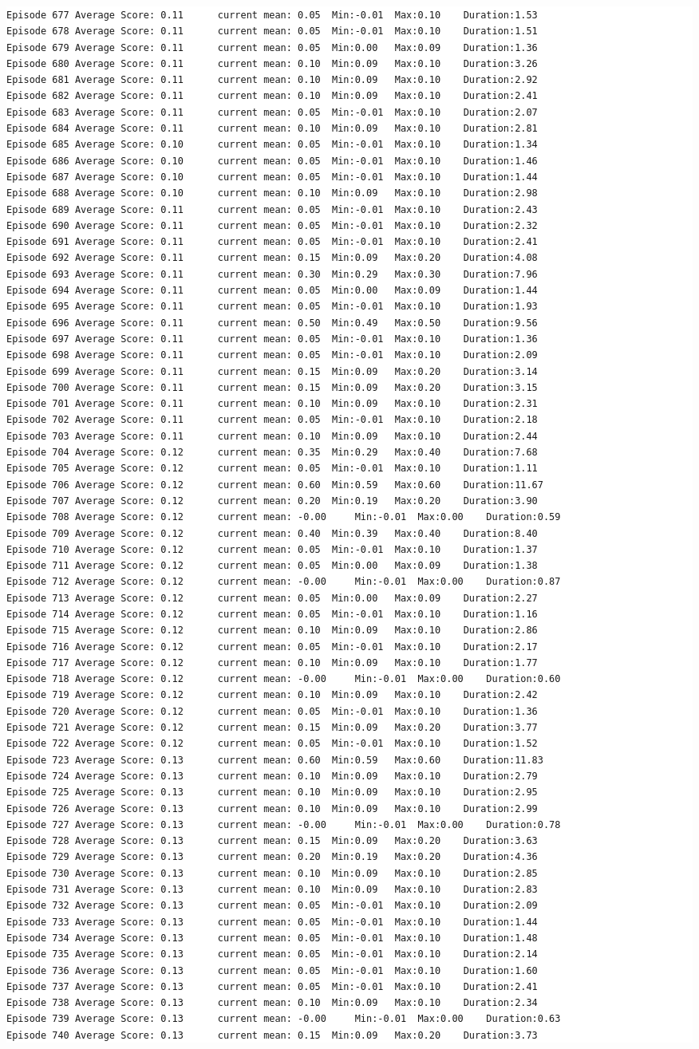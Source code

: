 	Episode 677	Average Score: 0.11 	 current mean: 0.05	 Min:-0.01	Max:0.10	Duration:1.53
	Episode 678	Average Score: 0.11 	 current mean: 0.05	 Min:-0.01	Max:0.10	Duration:1.51
	Episode 679	Average Score: 0.11 	 current mean: 0.05	 Min:0.00	Max:0.09	Duration:1.36
	Episode 680	Average Score: 0.11 	 current mean: 0.10	 Min:0.09	Max:0.10	Duration:3.26
	Episode 681	Average Score: 0.11 	 current mean: 0.10	 Min:0.09	Max:0.10	Duration:2.92
	Episode 682	Average Score: 0.11 	 current mean: 0.10	 Min:0.09	Max:0.10	Duration:2.41
	Episode 683	Average Score: 0.11 	 current mean: 0.05	 Min:-0.01	Max:0.10	Duration:2.07
	Episode 684	Average Score: 0.11 	 current mean: 0.10	 Min:0.09	Max:0.10	Duration:2.81
	Episode 685	Average Score: 0.10 	 current mean: 0.05	 Min:-0.01	Max:0.10	Duration:1.34
	Episode 686	Average Score: 0.10 	 current mean: 0.05	 Min:-0.01	Max:0.10	Duration:1.46
	Episode 687	Average Score: 0.10 	 current mean: 0.05	 Min:-0.01	Max:0.10	Duration:1.44
	Episode 688	Average Score: 0.10 	 current mean: 0.10	 Min:0.09	Max:0.10	Duration:2.98
	Episode 689	Average Score: 0.11 	 current mean: 0.05	 Min:-0.01	Max:0.10	Duration:2.43
	Episode 690	Average Score: 0.11 	 current mean: 0.05	 Min:-0.01	Max:0.10	Duration:2.32
	Episode 691	Average Score: 0.11 	 current mean: 0.05	 Min:-0.01	Max:0.10	Duration:2.41
	Episode 692	Average Score: 0.11 	 current mean: 0.15	 Min:0.09	Max:0.20	Duration:4.08
	Episode 693	Average Score: 0.11 	 current mean: 0.30	 Min:0.29	Max:0.30	Duration:7.96
	Episode 694	Average Score: 0.11 	 current mean: 0.05	 Min:0.00	Max:0.09	Duration:1.44
	Episode 695	Average Score: 0.11 	 current mean: 0.05	 Min:-0.01	Max:0.10	Duration:1.93
	Episode 696	Average Score: 0.11 	 current mean: 0.50	 Min:0.49	Max:0.50	Duration:9.56
	Episode 697	Average Score: 0.11 	 current mean: 0.05	 Min:-0.01	Max:0.10	Duration:1.36
	Episode 698	Average Score: 0.11 	 current mean: 0.05	 Min:-0.01	Max:0.10	Duration:2.09
	Episode 699	Average Score: 0.11 	 current mean: 0.15	 Min:0.09	Max:0.20	Duration:3.14
	Episode 700	Average Score: 0.11 	 current mean: 0.15	 Min:0.09	Max:0.20	Duration:3.15
	Episode 701	Average Score: 0.11 	 current mean: 0.10	 Min:0.09	Max:0.10	Duration:2.31
	Episode 702	Average Score: 0.11 	 current mean: 0.05	 Min:-0.01	Max:0.10	Duration:2.18
	Episode 703	Average Score: 0.11 	 current mean: 0.10	 Min:0.09	Max:0.10	Duration:2.44
	Episode 704	Average Score: 0.12 	 current mean: 0.35	 Min:0.29	Max:0.40	Duration:7.68
	Episode 705	Average Score: 0.12 	 current mean: 0.05	 Min:-0.01	Max:0.10	Duration:1.11
	Episode 706	Average Score: 0.12 	 current mean: 0.60	 Min:0.59	Max:0.60	Duration:11.67
	Episode 707	Average Score: 0.12 	 current mean: 0.20	 Min:0.19	Max:0.20	Duration:3.90
	Episode 708	Average Score: 0.12 	 current mean: -0.00	 Min:-0.01	Max:0.00	Duration:0.59
	Episode 709	Average Score: 0.12 	 current mean: 0.40	 Min:0.39	Max:0.40	Duration:8.40
	Episode 710	Average Score: 0.12 	 current mean: 0.05	 Min:-0.01	Max:0.10	Duration:1.37
	Episode 711	Average Score: 0.12 	 current mean: 0.05	 Min:0.00	Max:0.09	Duration:1.38
	Episode 712	Average Score: 0.12 	 current mean: -0.00	 Min:-0.01	Max:0.00	Duration:0.87
	Episode 713	Average Score: 0.12 	 current mean: 0.05	 Min:0.00	Max:0.09	Duration:2.27
	Episode 714	Average Score: 0.12 	 current mean: 0.05	 Min:-0.01	Max:0.10	Duration:1.16
	Episode 715	Average Score: 0.12 	 current mean: 0.10	 Min:0.09	Max:0.10	Duration:2.86
	Episode 716	Average Score: 0.12 	 current mean: 0.05	 Min:-0.01	Max:0.10	Duration:2.17
	Episode 717	Average Score: 0.12 	 current mean: 0.10	 Min:0.09	Max:0.10	Duration:1.77
	Episode 718	Average Score: 0.12 	 current mean: -0.00	 Min:-0.01	Max:0.00	Duration:0.60
	Episode 719	Average Score: 0.12 	 current mean: 0.10	 Min:0.09	Max:0.10	Duration:2.42
	Episode 720	Average Score: 0.12 	 current mean: 0.05	 Min:-0.01	Max:0.10	Duration:1.36
	Episode 721	Average Score: 0.12 	 current mean: 0.15	 Min:0.09	Max:0.20	Duration:3.77
	Episode 722	Average Score: 0.12 	 current mean: 0.05	 Min:-0.01	Max:0.10	Duration:1.52
	Episode 723	Average Score: 0.13 	 current mean: 0.60	 Min:0.59	Max:0.60	Duration:11.83
	Episode 724	Average Score: 0.13 	 current mean: 0.10	 Min:0.09	Max:0.10	Duration:2.79
	Episode 725	Average Score: 0.13 	 current mean: 0.10	 Min:0.09	Max:0.10	Duration:2.95
	Episode 726	Average Score: 0.13 	 current mean: 0.10	 Min:0.09	Max:0.10	Duration:2.99
	Episode 727	Average Score: 0.13 	 current mean: -0.00	 Min:-0.01	Max:0.00	Duration:0.78
	Episode 728	Average Score: 0.13 	 current mean: 0.15	 Min:0.09	Max:0.20	Duration:3.63
	Episode 729	Average Score: 0.13 	 current mean: 0.20	 Min:0.19	Max:0.20	Duration:4.36
	Episode 730	Average Score: 0.13 	 current mean: 0.10	 Min:0.09	Max:0.10	Duration:2.85
	Episode 731	Average Score: 0.13 	 current mean: 0.10	 Min:0.09	Max:0.10	Duration:2.83
	Episode 732	Average Score: 0.13 	 current mean: 0.05	 Min:-0.01	Max:0.10	Duration:2.09
	Episode 733	Average Score: 0.13 	 current mean: 0.05	 Min:-0.01	Max:0.10	Duration:1.44
	Episode 734	Average Score: 0.13 	 current mean: 0.05	 Min:-0.01	Max:0.10	Duration:1.48
	Episode 735	Average Score: 0.13 	 current mean: 0.05	 Min:-0.01	Max:0.10	Duration:2.14
	Episode 736	Average Score: 0.13 	 current mean: 0.05	 Min:-0.01	Max:0.10	Duration:1.60
	Episode 737	Average Score: 0.13 	 current mean: 0.05	 Min:-0.01	Max:0.10	Duration:2.41
	Episode 738	Average Score: 0.13 	 current mean: 0.10	 Min:0.09	Max:0.10	Duration:2.34
	Episode 739	Average Score: 0.13 	 current mean: -0.00	 Min:-0.01	Max:0.00	Duration:0.63
	Episode 740	Average Score: 0.13 	 current mean: 0.15	 Min:0.09	Max:0.20	Duration:3.73